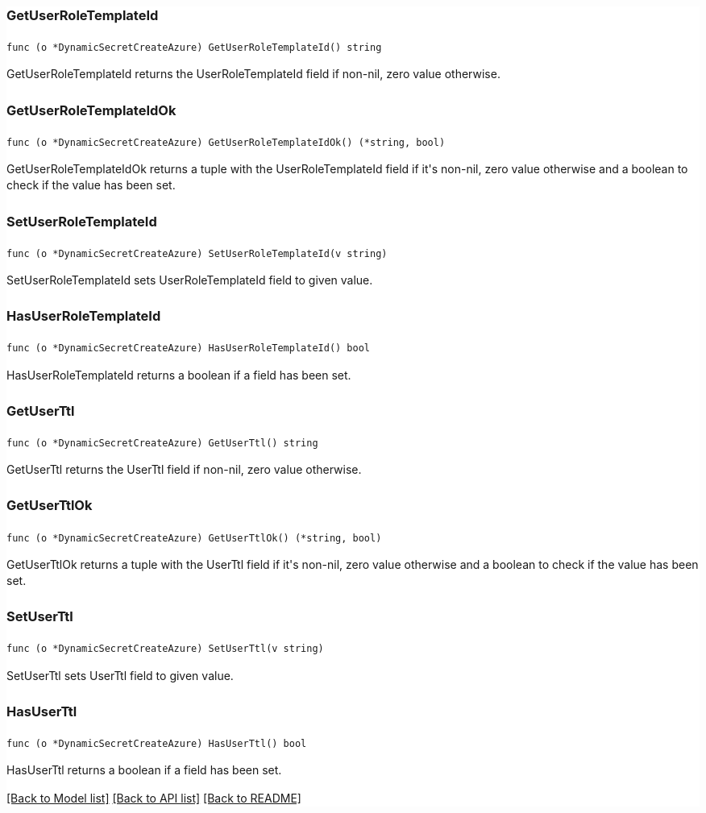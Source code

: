 ### GetUserRoleTemplateId

`func (o *DynamicSecretCreateAzure) GetUserRoleTemplateId() string`

GetUserRoleTemplateId returns the UserRoleTemplateId field if non-nil, zero value otherwise.

### GetUserRoleTemplateIdOk

`func (o *DynamicSecretCreateAzure) GetUserRoleTemplateIdOk() (*string, bool)`

GetUserRoleTemplateIdOk returns a tuple with the UserRoleTemplateId field if it's non-nil, zero value otherwise
and a boolean to check if the value has been set.

### SetUserRoleTemplateId

`func (o *DynamicSecretCreateAzure) SetUserRoleTemplateId(v string)`

SetUserRoleTemplateId sets UserRoleTemplateId field to given value.

### HasUserRoleTemplateId

`func (o *DynamicSecretCreateAzure) HasUserRoleTemplateId() bool`

HasUserRoleTemplateId returns a boolean if a field has been set.

### GetUserTtl

`func (o *DynamicSecretCreateAzure) GetUserTtl() string`

GetUserTtl returns the UserTtl field if non-nil, zero value otherwise.

### GetUserTtlOk

`func (o *DynamicSecretCreateAzure) GetUserTtlOk() (*string, bool)`

GetUserTtlOk returns a tuple with the UserTtl field if it's non-nil, zero value otherwise
and a boolean to check if the value has been set.

### SetUserTtl

`func (o *DynamicSecretCreateAzure) SetUserTtl(v string)`

SetUserTtl sets UserTtl field to given value.

### HasUserTtl

`func (o *DynamicSecretCreateAzure) HasUserTtl() bool`

HasUserTtl returns a boolean if a field has been set.


[[Back to Model list]](../README.md#documentation-for-models) [[Back to API list]](../README.md#documentation-for-api-endpoints) [[Back to README]](../README.md)


